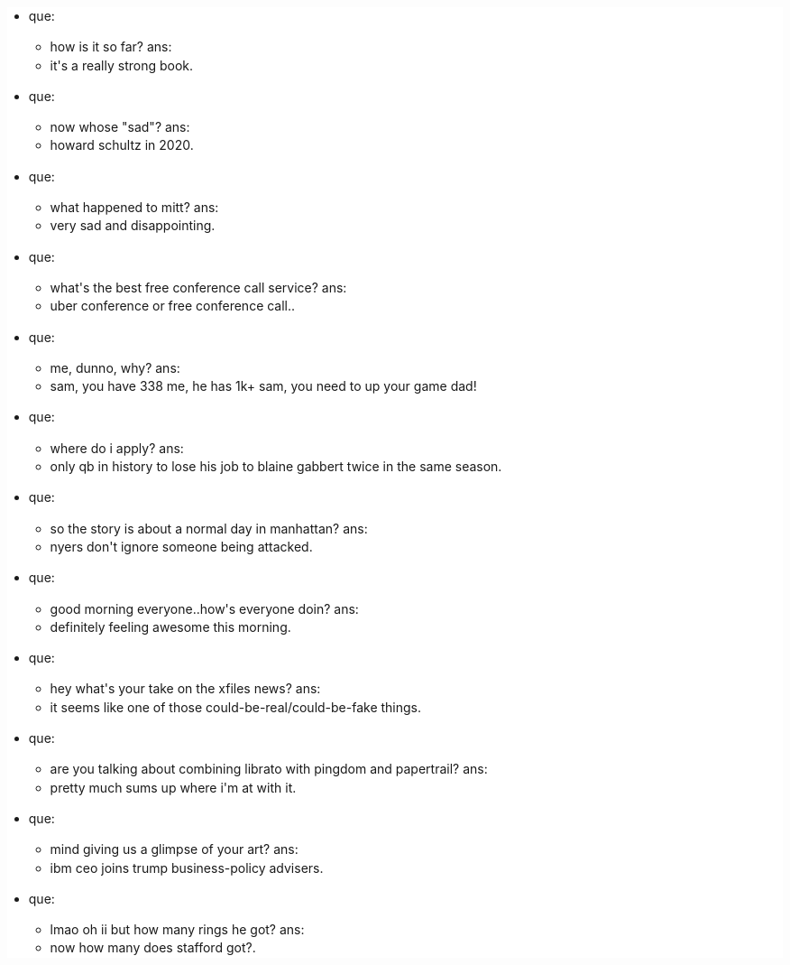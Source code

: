 - que:
  - how is it so far?
  ans:
  - it's a really strong book.

- que:
  - now whose "sad"?
  ans:
  - howard schultz in 2020.

- que:
  - what happened to mitt?
  ans:
  - very sad and disappointing.

- que:
  - what's the best free conference call service?
  ans:
  - uber conference or free conference call..

- que:
  - me, dunno, why?
  ans:
  - sam, you have 338 me, he has 1k+ sam, you need to up your game dad!

- que:
  - where do i apply?
  ans:
  - only qb in history to lose his job to blaine gabbert twice in the same season.

- que:
  - so the story is about a normal day in manhattan?
  ans:
  - nyers don't ignore someone being attacked.

- que:
  - good morning everyone..how's everyone doin?
  ans:
  - definitely feeling awesome this morning.

- que:
  - hey what's your take on the xfiles news?
  ans:
  - it seems like one of those could-be-real/could-be-fake things.

- que:
  - are you talking about combining librato with pingdom and papertrail?
  ans:
  - pretty much sums up where i'm at with it.

- que:
  - mind giving us a glimpse of your art?
  ans:
  - ibm ceo joins trump business-policy advisers.

- que:
  - lmao oh ii but how many rings he got?
  ans:
  - now how many does stafford got?.
